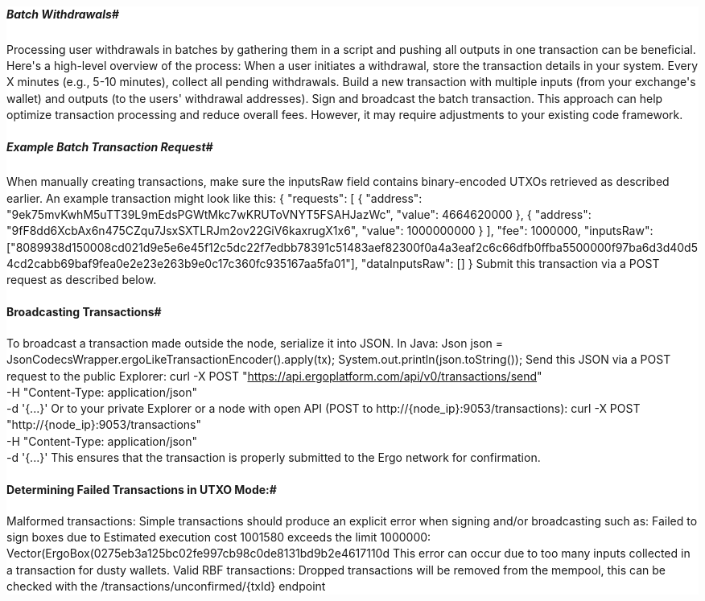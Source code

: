 ##### Batch Withdrawals#
Processing user withdrawals in batches by gathering them in a script and pushing all outputs in one transaction can be beneficial. Here's a high-level overview of the process:
When a user initiates a withdrawal, store the transaction details in your system.
Every X minutes (e.g., 5-10 minutes), collect all pending withdrawals.
Build a new transaction with multiple inputs (from your exchange's wallet) and outputs (to the users' withdrawal addresses).
Sign and broadcast the batch transaction.
This approach can help optimize transaction processing and reduce overall fees. However, it may require adjustments to your existing code framework.

##### Example Batch Transaction Request#
When manually creating transactions, make sure the inputsRaw field contains binary-encoded UTXOs retrieved as described earlier. An example transaction might look like this:
{
    "requests": [
        {
            "address": "9ek75mvKwhM5uTT39L9mEdsPGWtMkc7wKRUToVNYT5FSAHJazWc",
            "value": 4664620000
        },
        {
            "address": "9fF8dd6XcbAx6n475CZqu7JsxSXTLRJm2ov22GiV6kaxrugX1x6",
            "value": 1000000000
        }
    ],
    "fee": 1000000,
    "inputsRaw": ["8089938d150008cd021d9e5e6e45f12c5dc22f7edbb78391c51483aef82300f0a4a3eaf2c6c66dfb0ffba5500000f97ba6d3d40d54cd2cabb69baf9fea0e2e23e263b9e0c17c360fc935167aa5fa01"],
    "dataInputsRaw": []
}
Submit this transaction via a POST request as described below.

#### Broadcasting Transactions#
To broadcast a transaction made outside the node, serialize it into JSON. In Java:
Json json = JsonCodecsWrapper.ergoLikeTransactionEncoder().apply(tx);
System.out.println(json.toString());
Send this JSON via a POST request to the public Explorer:
curl -X POST "https://api.ergoplatform.com/api/v0/transactions/send" \
-H "Content-Type: application/json" \
-d '{...}'
Or to your private Explorer or a node with open API (POST to http://{node_ip}:9053/transactions):
curl -X POST "http://{node_ip}:9053/transactions" \
-H "Content-Type: application/json" \
-d '{...}'
This ensures that the transaction is properly submitted to the Ergo network for confirmation.

#### Determining Failed Transactions in UTXO Mode:#
Malformed transactions:
Simple transactions should produce an explicit error when signing and/or broadcasting such as:
Failed to sign boxes due to Estimated execution cost 1001580 exceeds the limit 1000000: Vector(ErgoBox(0275eb3a125bc02fe997cb98c0de8131bd9b2e4617110d
This error can occur due to too many inputs collected in a transaction for dusty wallets.
Valid RBF transactions:
Dropped transactions will be removed from the mempool, this can be checked with the /transactions/unconfirmed/{txId} endpoint
